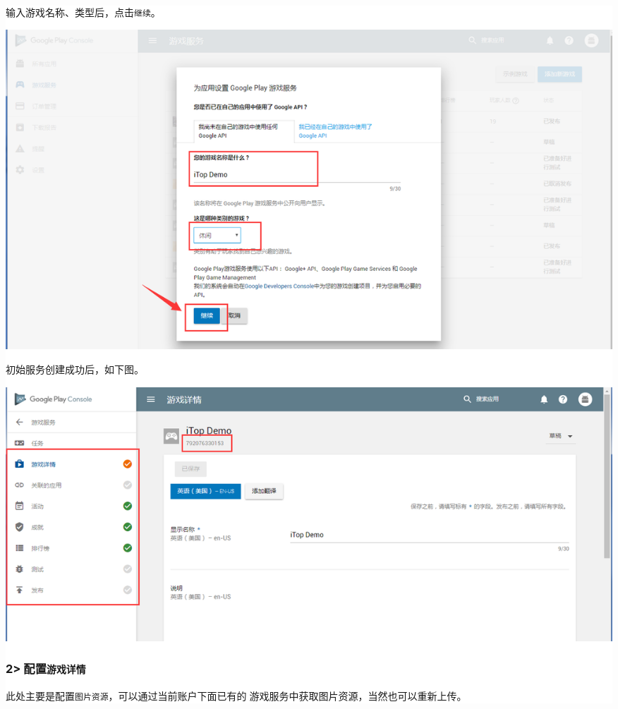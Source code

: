 输入游戏名称、类型后，点击`继续`。

![google_step_13](images/GooglePic/google_step_21.png)

初始服务创建成功后，如下图。

![google_step_13](images/GooglePic/google_step_22.png)

### 2> 配置`游戏详情`

此处主要是配置`图片资源`，可以通过当前账户下面已有的 游戏服务中获取图片资源，当然也可以重新上传。
